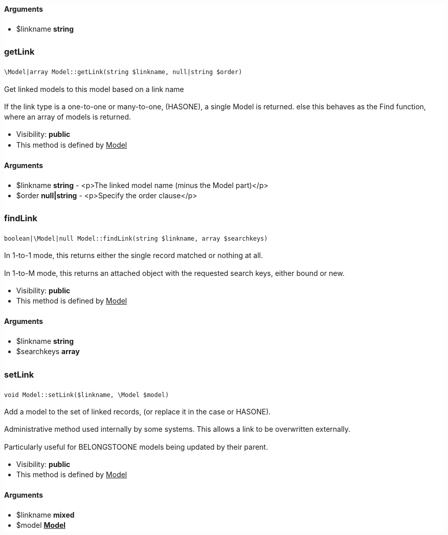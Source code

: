 
#### Arguments
* $linkname **string**



### getLink

    \Model|array Model::getLink(string $linkname, null|string $order)

Get linked models to this model based on a link name

If the link type is a one-to-one or many-to-one, (HASONE), a single Model is returned.
else this behaves as the Find function, where an array of models is returned.

* Visibility: **public**
* This method is defined by [Model](model.md)


#### Arguments
* $linkname **string** - &lt;p&gt;The linked model name (minus the Model part)&lt;/p&gt;
* $order **null|string** - &lt;p&gt;Specify the order clause&lt;/p&gt;



### findLink

    boolean|\Model|null Model::findLink(string $linkname, array $searchkeys)

In 1-to-1 mode, this returns either the single record matched or nothing at all.

In 1-to-M mode, this returns an attached object with the requested search keys, either bound or new.

* Visibility: **public**
* This method is defined by [Model](model.md)


#### Arguments
* $linkname **string**
* $searchkeys **array**



### setLink

    void Model::setLink($linkname, \Model $model)

Add a model to the set of linked records, (or replace it in the case or HASONE).

Administrative method used internally by some systems.  This allows a link to be overwritten externally.

Particularly useful for BELONGSTOONE models being updated by their parent.

* Visibility: **public**
* This method is defined by [Model](model.md)


#### Arguments
* $linkname **mixed**
* $model **[Model](model.md)**

